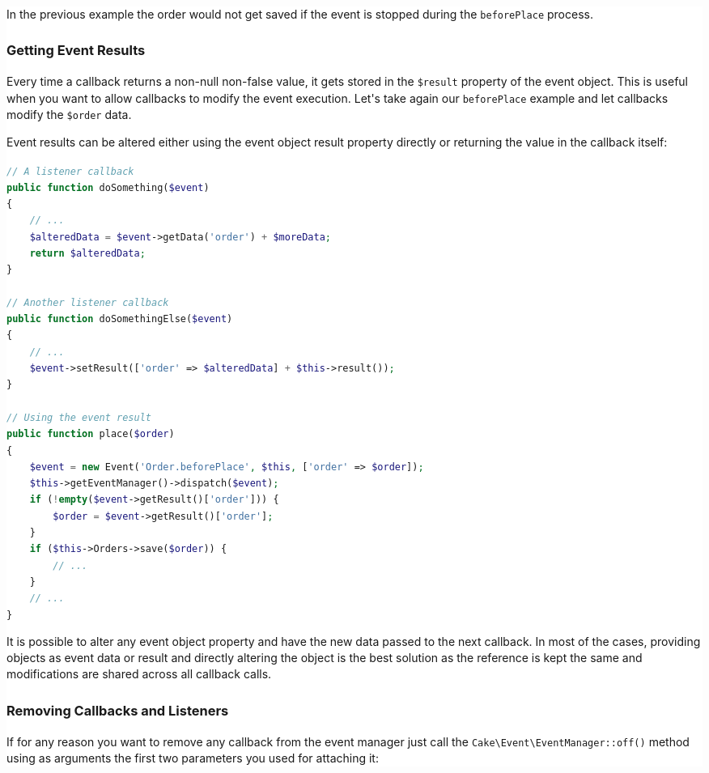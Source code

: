 In the previous example the order would not get saved if the event is stopped
during the `beforePlace` process.

### Getting Event Results

Every time a callback returns a non-null non-false value, it gets stored in the
`$result` property of the event object. This is useful when you want to allow
callbacks to modify the event execution. Let's take again our `beforePlace`
example and let callbacks modify the `$order` data.

Event results can be altered either using the event object result property
directly or returning the value in the callback itself:

``` php
// A listener callback
public function doSomething($event)
{
    // ...
    $alteredData = $event->getData('order') + $moreData;
    return $alteredData;
}

// Another listener callback
public function doSomethingElse($event)
{
    // ...
    $event->setResult(['order' => $alteredData] + $this->result());
}

// Using the event result
public function place($order)
{
    $event = new Event('Order.beforePlace', $this, ['order' => $order]);
    $this->getEventManager()->dispatch($event);
    if (!empty($event->getResult()['order'])) {
        $order = $event->getResult()['order'];
    }
    if ($this->Orders->save($order)) {
        // ...
    }
    // ...
}
```

It is possible to alter any event object property and have the new data passed
to the next callback. In most of the cases, providing objects as event data or
result and directly altering the object is the best solution as the reference is
kept the same and modifications are shared across all callback calls.

### Removing Callbacks and Listeners

If for any reason you want to remove any callback from the event manager just
call the `Cake\Event\EventManager::off()` method using as
arguments the first two parameters you used for attaching it:
